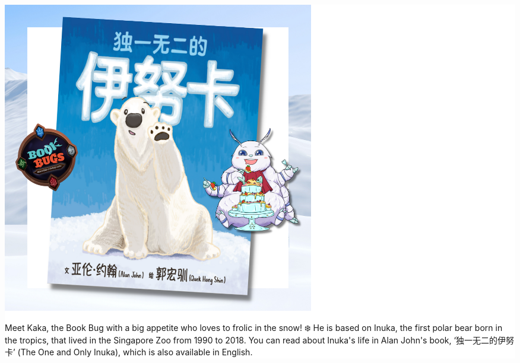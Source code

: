  <a href="/images/events/bookbugsr/square kaka - bbr bookstagram.png"><img src="/images/events/bookbugsr/square kaka - bbr bookstagram.png" alt="The One and Only Inuka" style="width: 60%;"></a> 

Meet Kaka, the Book Bug with a big appetite who loves to frolic in the snow! ❄️ He is based on Inuka, the first polar bear born in the tropics, that lived in the Singapore Zoo from 1990 to 2018. You can read about Inuka's life in Alan John's book, ‘独一无二的伊努卡’ (The One and Only Inuka), which is also available in English.
